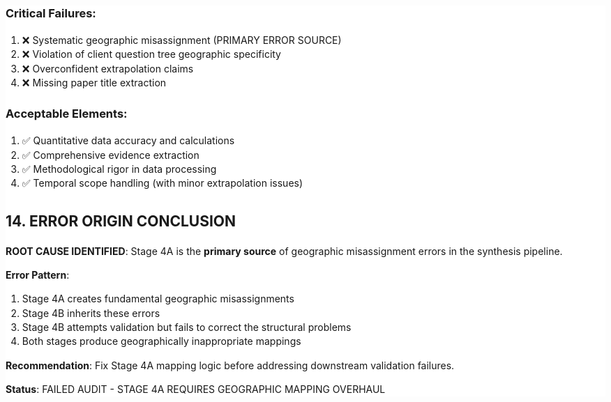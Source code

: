 ### Critical Failures:
1. ❌ Systematic geographic misassignment (PRIMARY ERROR SOURCE)
2. ❌ Violation of client question tree geographic specificity
3. ❌ Overconfident extrapolation claims
4. ❌ Missing paper title extraction

### Acceptable Elements:
1. ✅ Quantitative data accuracy and calculations
2. ✅ Comprehensive evidence extraction
3. ✅ Methodological rigor in data processing
4. ✅ Temporal scope handling (with minor extrapolation issues)

## 14. ERROR ORIGIN CONCLUSION

**ROOT CAUSE IDENTIFIED**: Stage 4A is the **primary source** of geographic misassignment errors in the synthesis pipeline.

**Error Pattern**:
1. Stage 4A creates fundamental geographic misassignments
2. Stage 4B inherits these errors
3. Stage 4B attempts validation but fails to correct the structural problems
4. Both stages produce geographically inappropriate mappings

**Recommendation**: Fix Stage 4A mapping logic before addressing downstream validation failures.

**Status**: FAILED AUDIT - STAGE 4A REQUIRES GEOGRAPHIC MAPPING OVERHAUL
